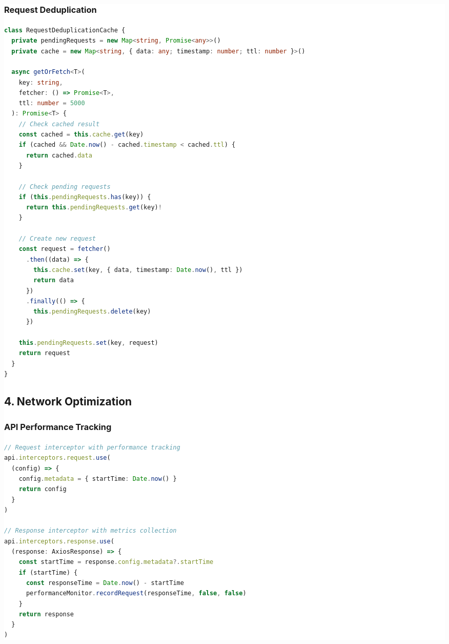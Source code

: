 ### Request Deduplication

```typescript
class RequestDeduplicationCache {
  private pendingRequests = new Map<string, Promise<any>>()
  private cache = new Map<string, { data: any; timestamp: number; ttl: number }>()

  async getOrFetch<T>(
    key: string,
    fetcher: () => Promise<T>,
    ttl: number = 5000
  ): Promise<T> {
    // Check cached result
    const cached = this.cache.get(key)
    if (cached && Date.now() - cached.timestamp < cached.ttl) {
      return cached.data
    }

    // Check pending requests
    if (this.pendingRequests.has(key)) {
      return this.pendingRequests.get(key)!
    }

    // Create new request
    const request = fetcher()
      .then((data) => {
        this.cache.set(key, { data, timestamp: Date.now(), ttl })
        return data
      })
      .finally(() => {
        this.pendingRequests.delete(key)
      })

    this.pendingRequests.set(key, request)
    return request
  }
}
```

## 4. Network Optimization

### API Performance Tracking

```typescript
// Request interceptor with performance tracking
api.interceptors.request.use(
  (config) => {
    config.metadata = { startTime: Date.now() }
    return config
  }
)

// Response interceptor with metrics collection
api.interceptors.response.use(
  (response: AxiosResponse) => {
    const startTime = response.config.metadata?.startTime
    if (startTime) {
      const responseTime = Date.now() - startTime
      performanceMonitor.recordRequest(responseTime, false, false)
    }
    return response
  }
)
```